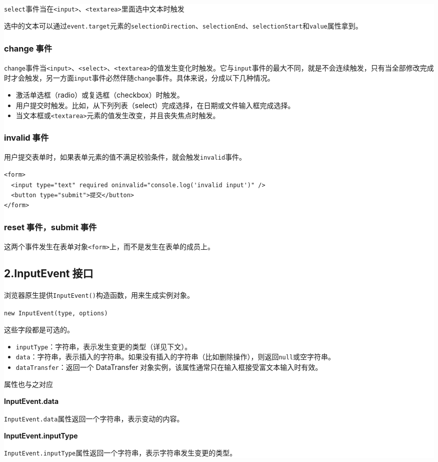 `select`事件当在`<input>`、`<textarea>`里面选中文本时触发

选中的文本可以通过`event.target`元素的`selectionDirection`、`selectionEnd`、`selectionStart`和`value`属性拿到。



### change 事件

`change`事件当`<input>`、`<select>`、`<textarea>`的值发生变化时触发。它与`input`事件的最大不同，就是不会连续触发，只有当全部修改完成时才会触发，另一方面`input`事件必然伴随`change`事件。具体来说，分成以下几种情况。

- 激活单选框（radio）或复选框（checkbox）时触发。
- 用户提交时触发。比如，从下列列表（select）完成选择，在日期或文件输入框完成选择。
- 当文本框或`<textarea>`元素的值发生改变，并且丧失焦点时触发。



### invalid 事件

用户提交表单时，如果表单元素的值不满足校验条件，就会触发`invalid`事件。

```
<form>
  <input type="text" required oninvalid="console.log('invalid input')" />
  <button type="submit">提交</button>
</form>
```



### reset 事件，submit 事件

这两个事件发生在表单对象`<form>`上，而不是发生在表单的成员上。





## 2.InputEvent 接口

浏览器原生提供`InputEvent()`构造函数，用来生成实例对象。

```
new InputEvent(type, options)
```

这些字段都是可选的。

- `inputType`：字符串，表示发生变更的类型（详见下文）。
- `data`：字符串，表示插入的字符串。如果没有插入的字符串（比如删除操作），则返回`null`或空字符串。
- `dataTransfer`：返回一个 DataTransfer 对象实例，该属性通常只在输入框接受富文本输入时有效。

属性也与之对应

**InputEvent.data**

`InputEvent.data`属性返回一个字符串，表示变动的内容。

**InputEvent.inputType**

`InputEvent.inputType`属性返回一个字符串，表示字符串发生变更的类型。
